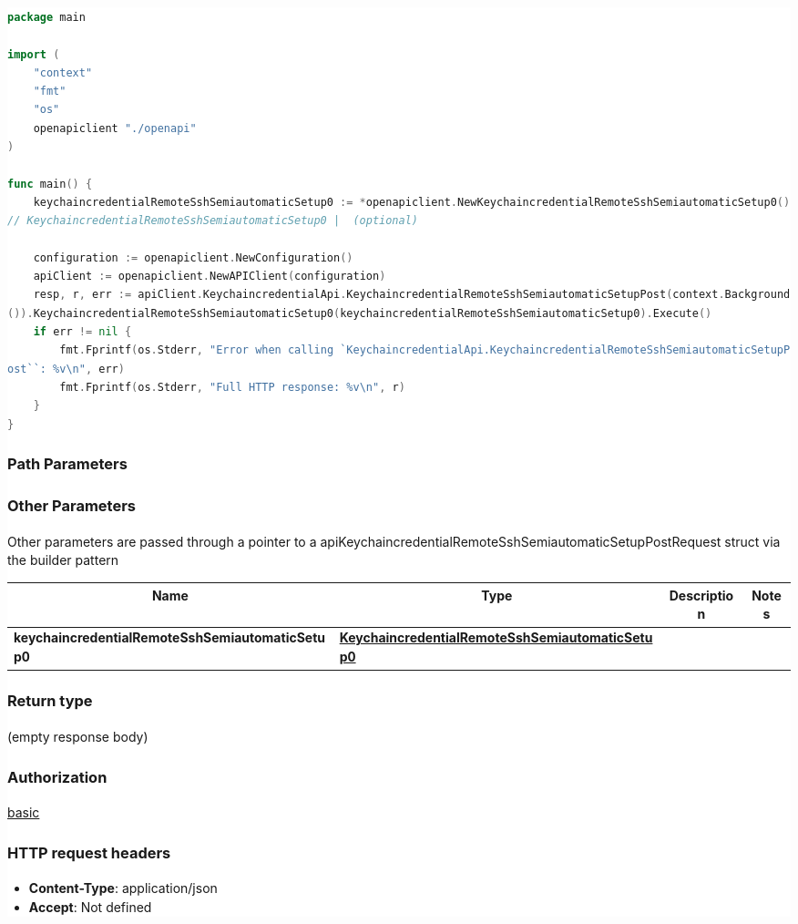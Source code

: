 ```go
package main

import (
    "context"
    "fmt"
    "os"
    openapiclient "./openapi"
)

func main() {
    keychaincredentialRemoteSshSemiautomaticSetup0 := *openapiclient.NewKeychaincredentialRemoteSshSemiautomaticSetup0() // KeychaincredentialRemoteSshSemiautomaticSetup0 |  (optional)

    configuration := openapiclient.NewConfiguration()
    apiClient := openapiclient.NewAPIClient(configuration)
    resp, r, err := apiClient.KeychaincredentialApi.KeychaincredentialRemoteSshSemiautomaticSetupPost(context.Background()).KeychaincredentialRemoteSshSemiautomaticSetup0(keychaincredentialRemoteSshSemiautomaticSetup0).Execute()
    if err != nil {
        fmt.Fprintf(os.Stderr, "Error when calling `KeychaincredentialApi.KeychaincredentialRemoteSshSemiautomaticSetupPost``: %v\n", err)
        fmt.Fprintf(os.Stderr, "Full HTTP response: %v\n", r)
    }
}
```

### Path Parameters



### Other Parameters

Other parameters are passed through a pointer to a apiKeychaincredentialRemoteSshSemiautomaticSetupPostRequest struct via the builder pattern


Name | Type | Description  | Notes
------------- | ------------- | ------------- | -------------
 **keychaincredentialRemoteSshSemiautomaticSetup0** | [**KeychaincredentialRemoteSshSemiautomaticSetup0**](KeychaincredentialRemoteSshSemiautomaticSetup0.md) |  | 

### Return type

 (empty response body)

### Authorization

[basic](../README.md#basic)

### HTTP request headers

- **Content-Type**: application/json
- **Accept**: Not defined

